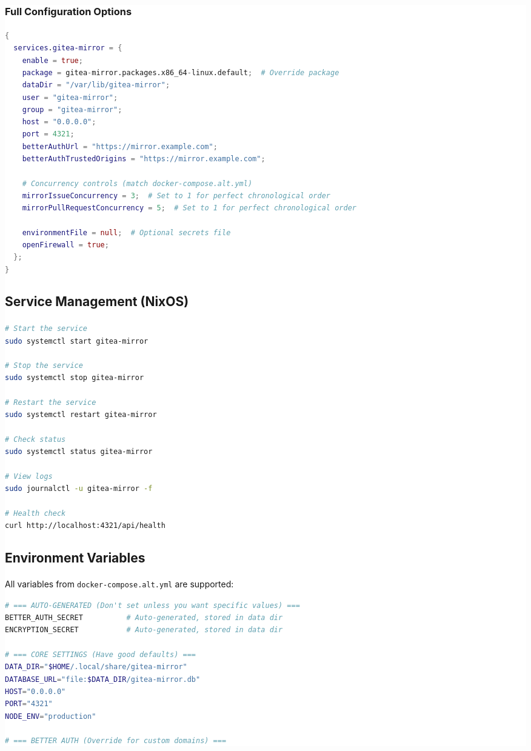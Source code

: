 ### Full Configuration Options

```nix
{
  services.gitea-mirror = {
    enable = true;
    package = gitea-mirror.packages.x86_64-linux.default;  # Override package
    dataDir = "/var/lib/gitea-mirror";
    user = "gitea-mirror";
    group = "gitea-mirror";
    host = "0.0.0.0";
    port = 4321;
    betterAuthUrl = "https://mirror.example.com";
    betterAuthTrustedOrigins = "https://mirror.example.com";

    # Concurrency controls (match docker-compose.alt.yml)
    mirrorIssueConcurrency = 3;  # Set to 1 for perfect chronological order
    mirrorPullRequestConcurrency = 5;  # Set to 1 for perfect chronological order

    environmentFile = null;  # Optional secrets file
    openFirewall = true;
  };
}
```

## Service Management (NixOS)

```bash
# Start the service
sudo systemctl start gitea-mirror

# Stop the service
sudo systemctl stop gitea-mirror

# Restart the service
sudo systemctl restart gitea-mirror

# Check status
sudo systemctl status gitea-mirror

# View logs
sudo journalctl -u gitea-mirror -f

# Health check
curl http://localhost:4321/api/health
```

## Environment Variables

All variables from `docker-compose.alt.yml` are supported:

```bash
# === AUTO-GENERATED (Don't set unless you want specific values) ===
BETTER_AUTH_SECRET          # Auto-generated, stored in data dir
ENCRYPTION_SECRET           # Auto-generated, stored in data dir

# === CORE SETTINGS (Have good defaults) ===
DATA_DIR="$HOME/.local/share/gitea-mirror"
DATABASE_URL="file:$DATA_DIR/gitea-mirror.db"
HOST="0.0.0.0"
PORT="4321"
NODE_ENV="production"

# === BETTER AUTH (Override for custom domains) ===
```